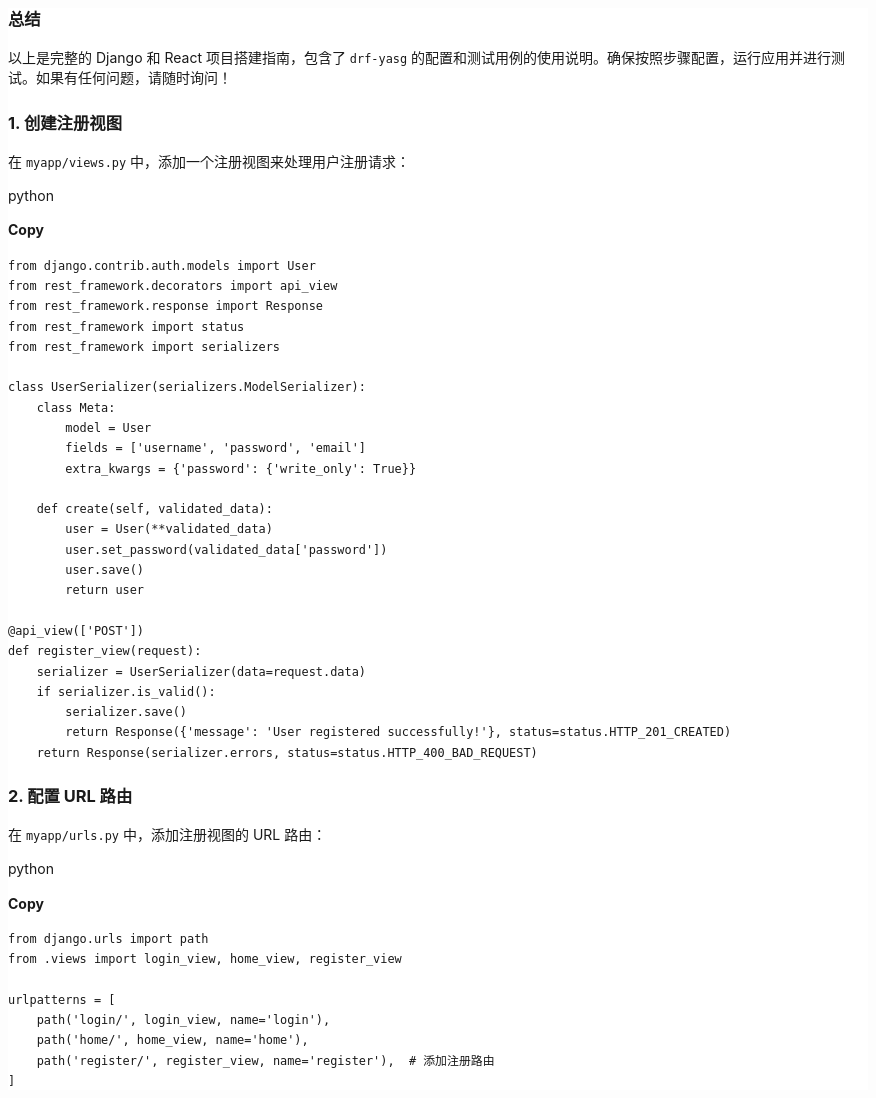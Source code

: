### 总结

以上是完整的 Django 和 React 项目搭建指南，包含了 `drf-yasg` 的配置和测试用例的使用说明。确保按照步骤配置，运行应用并进行测试。如果有任何问题，请随时询问！

### 1. 创建注册视图

在 `myapp/views.py` 中，添加一个注册视图来处理用户注册请求：

python

**Copy**

```
from django.contrib.auth.models import User
from rest_framework.decorators import api_view
from rest_framework.response import Response
from rest_framework import status
from rest_framework import serializers

class UserSerializer(serializers.ModelSerializer):
    class Meta:
        model = User
        fields = ['username', 'password', 'email']
        extra_kwargs = {'password': {'write_only': True}}

    def create(self, validated_data):
        user = User(**validated_data)
        user.set_password(validated_data['password'])
        user.save()
        return user

@api_view(['POST'])
def register_view(request):
    serializer = UserSerializer(data=request.data)
    if serializer.is_valid():
        serializer.save()
        return Response({'message': 'User registered successfully!'}, status=status.HTTP_201_CREATED)
    return Response(serializer.errors, status=status.HTTP_400_BAD_REQUEST)
```

### 2. 配置 URL 路由

在 `myapp/urls.py` 中，添加注册视图的 URL 路由：

python

**Copy**

```
from django.urls import path
from .views import login_view, home_view, register_view

urlpatterns = [
    path('login/', login_view, name='login'),
    path('home/', home_view, name='home'),
    path('register/', register_view, name='register'),  # 添加注册路由
]
```
